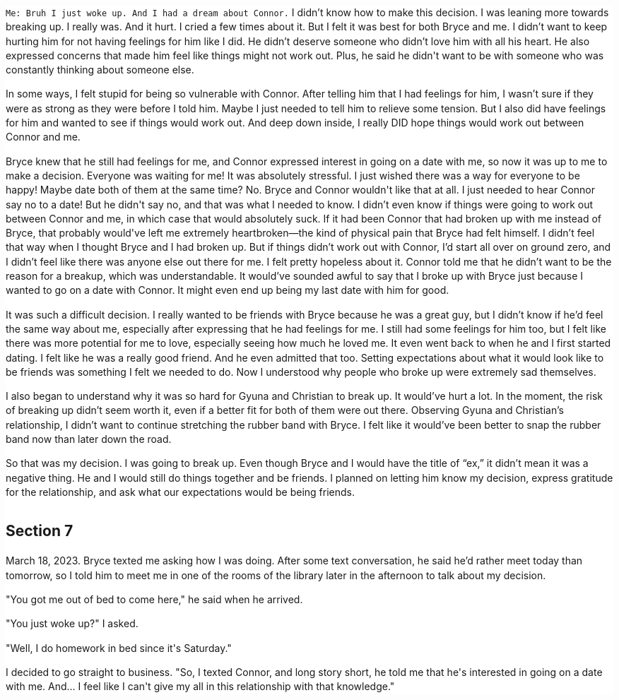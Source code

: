 ```Me: Bruh I just woke up. And I had a dream about Connor.```
I didn’t know how to make this decision.  I was leaning more towards breaking up.  I really was.  And it hurt.  I cried a few times about it.  But I felt it was best for both Bryce and me.  I didn’t want to keep hurting him for not having feelings for him like I did.  He didn’t deserve someone who didn’t love him with all his heart.  He also expressed concerns that made him feel like things might not work out.  Plus, he said he didn't want to be with someone who was constantly thinking about someone else.

In some ways, I felt stupid for being so vulnerable with Connor.  After telling him that I had feelings for him, I wasn’t sure if they were as strong as they were before I told him.  Maybe I just needed to tell him to relieve some tension.  But I also did have feelings for him and wanted to see if things would work out.  And deep down inside, I really DID hope things would work out between Connor and me.

Bryce knew that he still had feelings for me, and Connor expressed interest in going on a date with me, so now it was up to me to make a decision.  Everyone was waiting for me!  It was absolutely stressful.  I just wished there was a way for everyone to be happy!  Maybe date both of them at the same time?  No.  Bryce and Connor wouldn't like that at all.  I just needed to hear Connor say no to a date!  But he didn't say no, and that was what I needed to know.  I didn’t even know if things were going to work out between Connor and me, in which case that would absolutely suck.  If it had been Connor that had broken up with me instead of Bryce, that probably would've left me extremely heartbroken—the kind of physical pain that Bryce had felt himself.  I didn’t feel that way when I thought Bryce and I had broken up.  But if things didn’t work out with Connor, I’d start all over on ground zero, and I didn’t feel like there was anyone else out there for me.  I felt pretty hopeless about it.  Connor told me that he didn’t want to be the reason for a breakup, which was understandable.  It would’ve sounded awful to say that I broke up with Bryce just because I wanted to go on a date with Connor.  It might even end up being my last date with him for good.

It was such a difficult decision.  I really wanted to be friends with Bryce because he was a great guy, but I didn’t know if he’d feel the same way about me, especially after expressing that he had feelings for me.  I still had some feelings for him too, but I felt like there was more potential for me to love, especially seeing how much he loved me.  It even went back to when he and I first started dating.  I felt like he was a really good friend.  And he even admitted that too.  Setting expectations about what it would look like to be friends was something I felt we needed to do.  Now I understood why people who broke up were extremely sad themselves.

I also began to understand why it was so hard for Gyuna and Christian to break up.  It would’ve hurt a lot.  In the moment, the risk of breaking up didn’t seem worth it, even if a better fit for both of them were out there.  Observing Gyuna and Christian’s relationship, I didn’t want to continue stretching the rubber band with Bryce.  I felt like it would’ve been better to snap the rubber band now than later down the road.

So that was my decision.  I was going to break up.  Even though Bryce and I would have the title of “ex,” it didn’t mean it was a negative thing.  He and I would still do things together and be friends.  I planned on letting him know my decision, express gratitude for the relationship, and ask what our expectations would be being friends.

## Section 7

March 18, 2023.  Bryce texted me asking how I was doing.  After some text conversation, he said he’d rather meet today than tomorrow, so I told him to meet me in one of the rooms of the library later in the afternoon to talk about my decision.

"You got me out of bed to come here," he said when he arrived.

"You just woke up?" I asked.

"Well, I do homework in bed since it's Saturday."

I decided to go straight to business.  "So, I texted Connor, and long story short, he told me that he's interested in going on a date with me.  And... I feel like I can't give my all in this relationship with that knowledge."

```